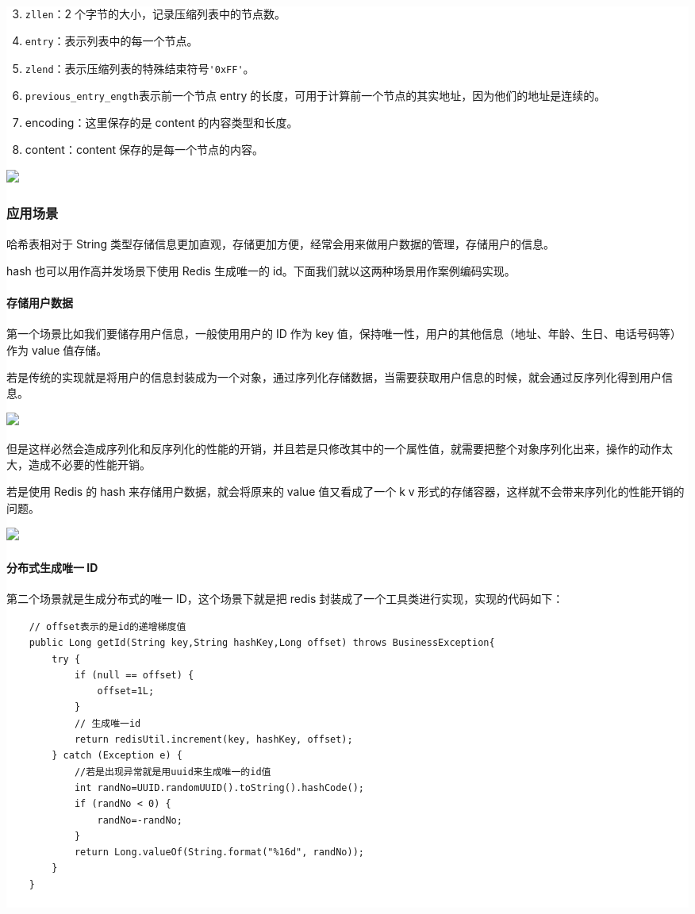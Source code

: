 3.  `zllen`：2 个字节的大小，记录压缩列表中的节点数。
    
4.  `entry`：表示列表中的每一个节点。
    
5.  `zlend`：表示压缩列表的特殊结束符号`'0xFF'`。
    

1.  `previous_entry_ength`表示前一个节点 entry 的长度，可用于计算前一个节点的其实地址，因为他们的地址是连续的。
    
2.  encoding：这里保存的是 content 的内容类型和长度。
    
3.  content：content 保存的是每一个节点的内容。
    

![](https://mmbiz.qpic.cn/mmbiz_png/IJUXwBNpKljaR3azNeZjTjDWSGVgurqKnd0iatwup3dIxevURp1Y7ntZ9TPiaSpw8zGtnAPpG60v5VuR0BT88NGA/640?wx_fmt=png)

### 应用场景

哈希表相对于 String 类型存储信息更加直观，存储更加方便，经常会用来做用户数据的管理，存储用户的信息。

hash 也可以用作高并发场景下使用 Redis 生成唯一的 id。下面我们就以这两种场景用作案例编码实现。

#### 存储用户数据

第一个场景比如我们要储存用户信息，一般使用用户的 ID 作为 key 值，保持唯一性，用户的其他信息（地址、年龄、生日、电话号码等）作为 value 值存储。

若是传统的实现就是将用户的信息封装成为一个对象，通过序列化存储数据，当需要获取用户信息的时候，就会通过反序列化得到用户信息。

![](https://mmbiz.qpic.cn/mmbiz_png/IJUXwBNpKljaR3azNeZjTjDWSGVgurqK552yqSTyuibPcQRKJ7wIJ40oJ16qNZQOmicESJUPAnywbvUiczJlrZOyA/640?wx_fmt=png)

但是这样必然会造成序列化和反序列化的性能的开销，并且若是只修改其中的一个属性值，就需要把整个对象序列化出来，操作的动作太大，造成不必要的性能开销。

若是使用 Redis 的 hash 来存储用户数据，就会将原来的 value 值又看成了一个 k v 形式的存储容器，这样就不会带来序列化的性能开销的问题。

![](https://mmbiz.qpic.cn/mmbiz_png/IJUXwBNpKljaR3azNeZjTjDWSGVgurqKtpiarzPkoKxO2FlffQZhOceuuibFE8XxQfCRyz2siakpIyMnwcu5DQicnQ/640?wx_fmt=png)

#### 分布式生成唯一 ID

第二个场景就是生成分布式的唯一 ID，这个场景下就是把 redis 封装成了一个工具类进行实现，实现的代码如下：

```
    // offset表示的是id的递增梯度值
    public Long getId(String key,String hashKey,Long offset) throws BusinessException{
        try {
            if (null == offset) {
                offset=1L;
            }
            // 生成唯一id
            return redisUtil.increment(key, hashKey, offset);
        } catch (Exception e) {
            //若是出现异常就是用uuid来生成唯一的id值
            int randNo=UUID.randomUUID().toString().hashCode();
            if (randNo < 0) {
                randNo=-randNo;
            }
            return Long.valueOf(String.format("%16d", randNo));
        }
    }


```
